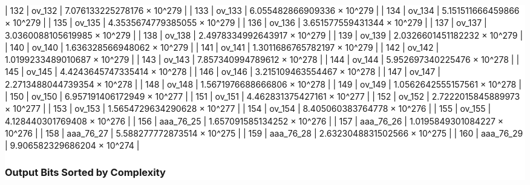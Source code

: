| 132 | ov_132 | 7.076133225278176 × 10^279 |
| 133 | ov_133 | 6.055482866909336 × 10^279 |
| 134 | ov_134 | 5.151511666459866 × 10^279 |
| 135 | ov_135 | 4.3535674779385055 × 10^279 |
| 136 | ov_136 | 3.651577559431344 × 10^279 |
| 137 | ov_137 | 3.0360088105619985 × 10^279 |
| 138 | ov_138 | 2.4978334992643917 × 10^279 |
| 139 | ov_139 | 2.0326601451182232 × 10^279 |
| 140 | ov_140 | 1.636328566948062 × 10^279 |
| 141 | ov_141 | 1.3011686765782197 × 10^279 |
| 142 | ov_142 | 1.0199233489010687 × 10^279 |
| 143 | ov_143 | 7.857340994789612 × 10^278 |
| 144 | ov_144 | 5.952697340225476 × 10^278 |
| 145 | ov_145 | 4.4243645747335414 × 10^278 |
| 146 | ov_146 | 3.215109463554467 × 10^278 |
| 147 | ov_147 | 2.2713488044739354 × 10^278 |
| 148 | ov_148 | 1.5671976688666806 × 10^278 |
| 149 | ov_149 | 1.0562642555157561 × 10^278 |
| 150 | ov_150 | 6.957191406172949 × 10^277 |
| 151 | ov_151 | 4.462831375427161 × 10^277 |
| 152 | ov_152 | 2.7222015845889973 × 10^277 |
| 153 | ov_153 | 1.5654729634290628 × 10^277 |
| 154 | ov_154 | 8.405060383764778 × 10^276 |
| 155 | ov_155 | 4.128440301769408 × 10^276 |
| 156 | aaa_76_25 | 1.657091585134252 × 10^276 |
| 157 | aaa_76_26 | 1.0195849301084227 × 10^276 |
| 158 | aaa_76_27 | 5.588277772873514 × 10^275 |
| 159 | aaa_76_28 | 2.6323048831502566 × 10^275 |
| 160 | aaa_76_29 | 9.906582329686204 × 10^274 |

### Output Bits Sorted by Complexity
